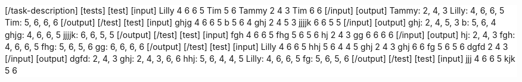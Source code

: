 [/task-description]
[tests]
[test]
[input]
Lilly 4 6 6 5
Tim 5 6
Tammy 2 4 3
Tim 6 6
[/input]
[output]
Tammy\: 2\, 4\, 3
Lilly\: 4\, 6\, 6\, 5
Tim\: 5\, 6\, 6\, 6
[/output]
[/test]
[test]
[input]
ghjg 4 6 6 5
b 5 6 4
ghj 2 4 5 3
jjjjk 6 6 5 5
[/input]
[output]
ghj\: 2\, 4\, 5\, 3
b\: 5\, 6\, 4
ghjg\: 4\, 6\, 6\, 5
jjjjk\: 6\, 6\, 5\, 5
[/output]
[/test]
[test]
[input]
fgh 4 6 6 5
fhg 5 6 5 6
hj 2 4 3
gg 6 6 6 6
[/input]
[output]
hj\: 2\, 4\, 3
fgh\: 4\, 6\, 6\, 5
fhg\: 5\, 6\, 5\, 6
gg\: 6\, 6\, 6\, 6
[/output]
[/test]
[test]
[input]
Lilly 4 6 6 5
hhj 5 6 4 4 5
ghj 2 4 3
ghj 6 6
fg 5 6 5 6
dgfd 2 4 3
[/input]
[output]
dgfd\: 2\, 4\, 3
ghj\: 2\, 4\, 3\, 6\, 6
hhj\: 5\, 6\, 4\, 4\, 5
Lilly\: 4\, 6\, 6\, 5
fg\: 5\, 6\, 5\, 6
[/output]
[/test]
[test]
[input]
jjj 4 6 6 5
kjk 5 6